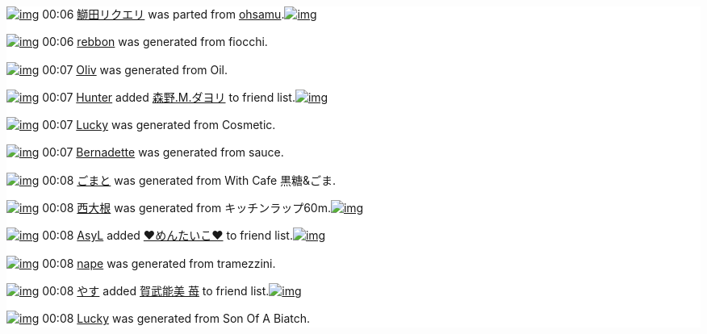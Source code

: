 [![img](http://kacdn06.appspot.com/5318156818055168/56a6.png)](http://www.barcodekanojo.com/kanojo/2743251/%E9%B0%A4%E7%94%B0%E3%83%AA%E3%82%AF%E3%82%A8%E3%83%AA) 00:06 [鰤田リクエリ](http://www.barcodekanojo.com/kanojo/2743251/%E9%B0%A4%E7%94%B0%E3%83%AA%E3%82%AF%E3%82%A8%E3%83%AA) was parted from [ohsamu](http://www.barcodekanojo.com/kanojo/2743251/%E9%B0%A4%E7%94%B0%E3%83%AA%E3%82%AF%E3%82%A8%E3%83%AA).[![img](http://kacdn09.appspot.com/4895712961626112/02f1.jpg)](http://www.barcodekanojo.com/user/202890/ohsamu)

[![img](http://kacdn09.appspot.com/5213129298411520/6b79.png)](http://www.barcodekanojo.com/kanojo/2824282/rebbon) 00:06 [rebbon](http://www.barcodekanojo.com/kanojo/2824282/rebbon) was generated from fiocchi.

[![img](http://img842.imageshack.us/img842/560/qwp7.png)](http://www.barcodekanojo.com/kanojo/2824283/Oliv) 00:07 [Oliv](http://www.barcodekanojo.com/kanojo/2824283/Oliv) was generated from Oil.

[![img](http://kacdn06.appspot.com/6740443828060160/844f.jpg)](http://www.barcodekanojo.com/user/359909/Hunter) 00:07 [Hunter](http://www.barcodekanojo.com/user/359909/Hunter) added [森野.M.ダヨリ](http://www.barcodekanojo.com/kanojo/4801/%E6%A3%AE%E9%87%8E.M.%E3%83%80%E3%83%A8%E3%83%AA) to friend list.[![img](http://kacdn10.appspot.com/6671596039176192/7a71.png)](http://www.barcodekanojo.com/kanojo/4801/%E6%A3%AE%E9%87%8E.M.%E3%83%80%E3%83%A8%E3%83%AA)

[![img](http://kacdn03.appspot.com/5141713790173184/a29c.png)](http://www.barcodekanojo.com/kanojo/2824284/Lucky) 00:07 [Lucky](http://www.barcodekanojo.com/kanojo/2824284/Lucky) was generated from Cosmetic.

[![img](http://kacdn05.appspot.com/6226534348095488/09e8.png)](http://www.barcodekanojo.com/kanojo/2824285/Bernadette) 00:07 [Bernadette](http://www.barcodekanojo.com/kanojo/2824285/Bernadette) was generated from sauce.

[![img](http://kacdn03.appspot.com/5083577112854528/8a62.png)](http://www.barcodekanojo.com/kanojo/2824286/%E3%81%94%E3%81%BE%E3%81%A8) 00:08 [ごまと](http://www.barcodekanojo.com/kanojo/2824286/%E3%81%94%E3%81%BE%E3%81%A8) was generated from With Cafe 黒糖&amp;ごま.

[![img](http://kacdn05.appspot.com/5493533486088192/a974.png)](http://www.barcodekanojo.com/kanojo/2824287/%E8%A5%BF%E5%A4%A7%E6%A0%B9) 00:08 [西大根](http://www.barcodekanojo.com/kanojo/2824287/%E8%A5%BF%E5%A4%A7%E6%A0%B9) was generated from キッチンラップ60m.[![img](http://kacdn06.appspot.com/5094431434735616/07f3.jpg)](http://www.barcodekanojo.com/product_images/barcode/5408244/1393513672/%E3%82%AD%E3%83%83%E3%83%81%E3%83%B3%E3%83%A9%E3%83%83%E3%83%9760m.jpg)

[![img](http://img22.imageshack.us/img22/8127/guzh.jpg)](http://www.barcodekanojo.com/user/8077/AsyL) 00:08 [AsyL](http://www.barcodekanojo.com/user/8077/AsyL) added [♥めんたいこ♥](http://www.barcodekanojo.com/kanojo/2240453/%E2%99%A5%E3%82%81%E3%82%93%E3%81%9F%E3%81%84%E3%81%93%E2%99%A5) to friend list.[![img](http://kacdn09.appspot.com/6258505547776000/008d.png)](http://www.barcodekanojo.com/kanojo/2240453/%E2%99%A5%E3%82%81%E3%82%93%E3%81%9F%E3%81%84%E3%81%93%E2%99%A5)

[![img](http://kacdn09.appspot.com/6409061062934528/c8cc.png)](http://www.barcodekanojo.com/kanojo/2824288/nape) 00:08 [nape](http://www.barcodekanojo.com/kanojo/2824288/nape) was generated from tramezzini.

[![img](http://kacdn08.appspot.com/5531840030965760/eca3.jpg)](http://www.barcodekanojo.com/user/355161/%E3%82%84%E3%81%99) 00:08 [やす](http://www.barcodekanojo.com/user/355161/%E3%82%84%E3%81%99) added [賀武能美 苺](http://www.barcodekanojo.com/kanojo/2819809/%E8%B3%80%E6%AD%A6%E8%83%BD%E7%BE%8E%20%E8%8B%BA) to friend list.[![img](http://img27.imageshack.us/img27/9383/htxs.png)](http://www.barcodekanojo.com/kanojo/2819809/%E8%B3%80%E6%AD%A6%E8%83%BD%E7%BE%8E%20%E8%8B%BA)

[![img](http://kacdn06.appspot.com/5775312063299584/96f92.png)](http://www.barcodekanojo.com/kanojo/2824289/Lucky) 00:08 [Lucky](http://www.barcodekanojo.com/kanojo/2824289/Lucky) was generated from Son Of A Biatch.
